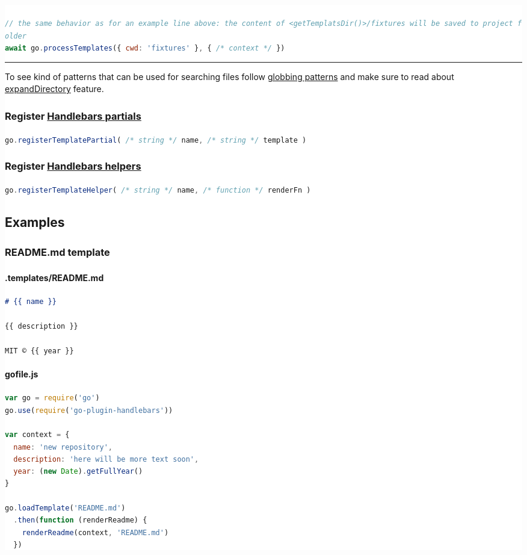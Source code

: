 ```js

// the same behavior as for an example line above: the content of <getTemplatsDir()>/fixtures will be saved to project folder
await go.processTemplates({ cwd: 'fixtures' }, { /* context */ })
```

---

To see kind of patterns that can be used for searching files follow [globbing patterns](https://www.npmjs.com/package/globby#globbing-patterns) and make sure to read about [expandDirectory](https://www.npmjs.com/package/globby#expanddirectories) feature.

### Register [Handlebars partials](http://handlebarsjs.com/partials.html)

```js
go.registerTemplatePartial( /* string */ name, /* string */ template )
```

### Register [Handlebars helpers](http://handlebarsjs.com/block_helpers.html)

```js
go.registerTemplateHelper( /* string */ name, /* function */ renderFn )
```

## Examples

### README.md template

#### .templates/README.md

```md
# {{ name }}

{{ description }}

MIT © {{ year }}
```

#### gofile.js

```js
var go = require('go')
go.use(require('go-plugin-handlebars'))

var context = {
  name: 'new repository',
  description: 'here will be more text soon',
  year: (new Date).getFullYear()
}

go.loadTemplate('README.md')
  .then(function (renderReadme) {
    renderReadme(context, 'README.md')
  })
```
